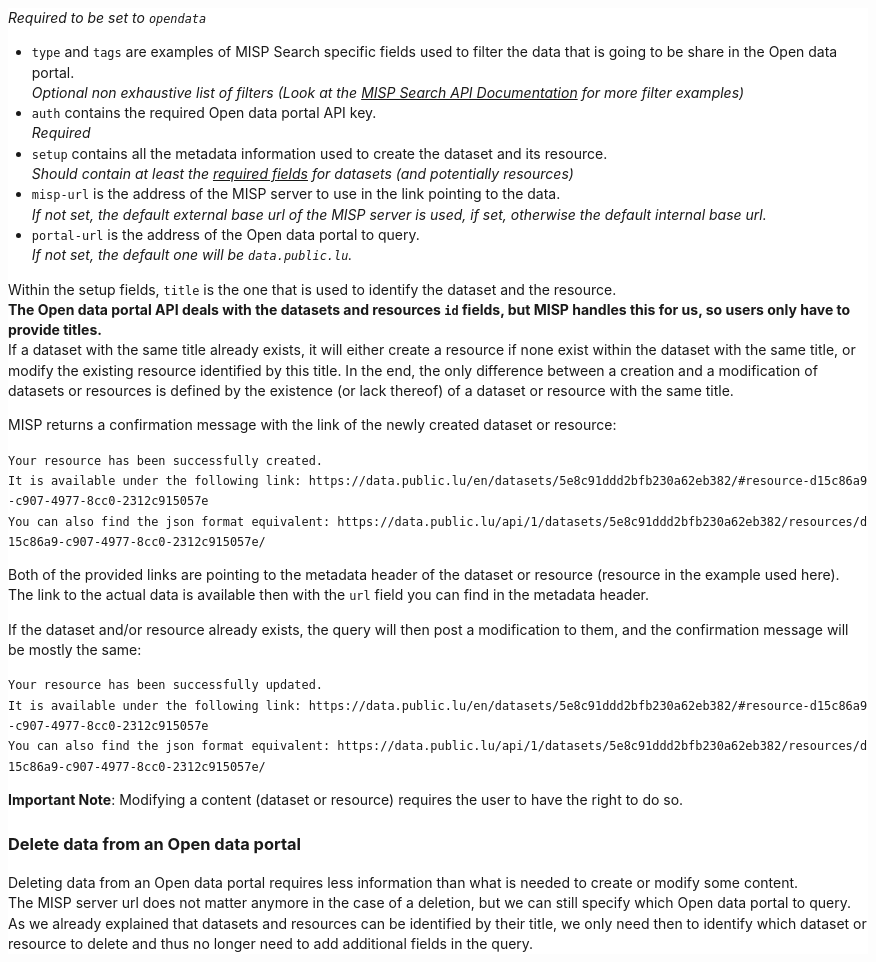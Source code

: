 _Required to be set to `opendata`_
- `type` and `tags` are examples of MISP Search specific fields used to filter the data that is going to be share in the Open data portal.  
_Optional non exhaustive list of filters (Look at the [MISP Search API Documentation](https://github.com/MISP/misp-book/tree/master/automation#search) for more filter examples)_
- `auth` contains the required Open data portal API key.  
_Required_
- `setup` contains all the metadata information used to create the dataset and its resource.  
_Should contain at least the [required fields](#the-open-data-format) for datasets (and potentially resources)_
- `misp-url` is the address of the MISP server to use in the link pointing to the data.  
_If not set, the default external base url of the MISP server is used, if set, otherwise the default internal base url._
- `portal-url` is the address of the Open data portal to query.  
_If not set, the default one will be `data.public.lu`._

Within the setup fields, `title` is the one that is used to identify the dataset and the resource.  
**The Open data portal API deals with the datasets and resources `id` fields, but MISP handles this for us, so users only have to provide titles.**  
If a dataset with the same title already exists, it will either create a resource if none exist within the dataset with the same title, or modify the existing resource identified by this title.
In the end, the only difference between a creation and a modification of datasets or resources is defined by the existence (or lack thereof) of a dataset or resource with the same title.

MISP returns a confirmation message with the link of the newly created dataset or resource:
```
Your resource has been successfully created.
It is available under the following link: https://data.public.lu/en/datasets/5e8c91ddd2bfb230a62eb382/#resource-d15c86a9-c907-4977-8cc0-2312c915057e
You can also find the json format equivalent: https://data.public.lu/api/1/datasets/5e8c91ddd2bfb230a62eb382/resources/d15c86a9-c907-4977-8cc0-2312c915057e/
```
Both of the provided links are pointing to the metadata header of the dataset or resource (resource in the example used here).  
The link to the actual data is available then with the `url` field you can find in the metadata header.

If the dataset and/or resource already exists, the query will then post a modification to them, and the confirmation message will be mostly the same:
```
Your resource has been successfully updated.
It is available under the following link: https://data.public.lu/en/datasets/5e8c91ddd2bfb230a62eb382/#resource-d15c86a9-c907-4977-8cc0-2312c915057e
You can also find the json format equivalent: https://data.public.lu/api/1/datasets/5e8c91ddd2bfb230a62eb382/resources/d15c86a9-c907-4977-8cc0-2312c915057e/
```
**Important Note**: Modifying a content (dataset or resource) requires the user to have the right to do so.

### Delete data from an Open data portal

Deleting data from an Open data portal requires less information than what is needed to create or modify some content.  
The MISP server url does not matter anymore in the case of a deletion, but we can still specify which Open data portal to query.  
As we already explained that datasets and resources can be identified by their title, we only need then to identify which dataset or resource to delete and thus no longer need to add additional fields in the query.
